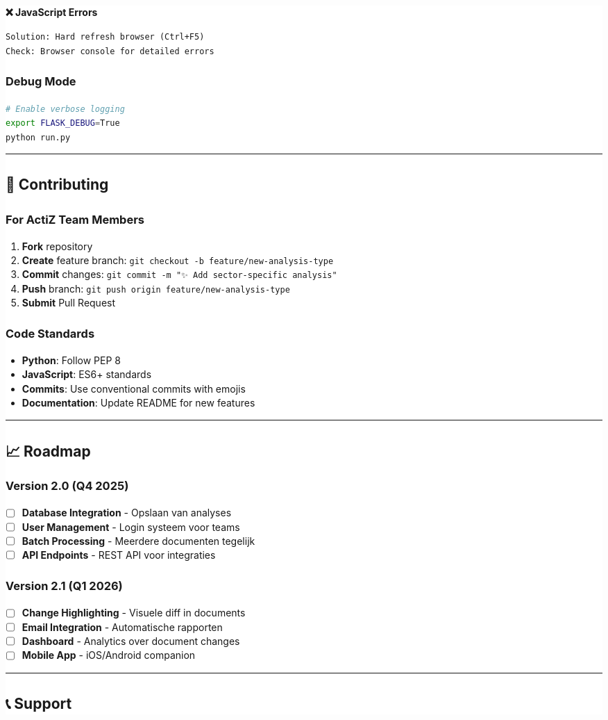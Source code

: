 **❌ JavaScript Errors**
```
Solution: Hard refresh browser (Ctrl+F5)
Check: Browser console for detailed errors
```

### **Debug Mode**
```bash
# Enable verbose logging
export FLASK_DEBUG=True
python run.py
```

---

## 🤝 **Contributing**

### **For ActiZ Team Members**
1. **Fork** repository
2. **Create** feature branch: `git checkout -b feature/new-analysis-type`
3. **Commit** changes: `git commit -m "✨ Add sector-specific analysis"`
4. **Push** branch: `git push origin feature/new-analysis-type`
5. **Submit** Pull Request

### **Code Standards**
- **Python**: Follow PEP 8
- **JavaScript**: ES6+ standards
- **Commits**: Use conventional commits with emojis
- **Documentation**: Update README for new features

---

## 📈 **Roadmap**

### **Version 2.0 (Q4 2025)**
- [ ] **Database Integration** - Opslaan van analyses
- [ ] **User Management** - Login systeem voor teams
- [ ] **Batch Processing** - Meerdere documenten tegelijk
- [ ] **API Endpoints** - REST API voor integraties

### **Version 2.1 (Q1 2026)**
- [ ] **Change Highlighting** - Visuele diff in documents
- [ ] **Email Integration** - Automatische rapporten
- [ ] **Dashboard** - Analytics over document changes
- [ ] **Mobile App** - iOS/Android companion

---

## 📞 **Support**
